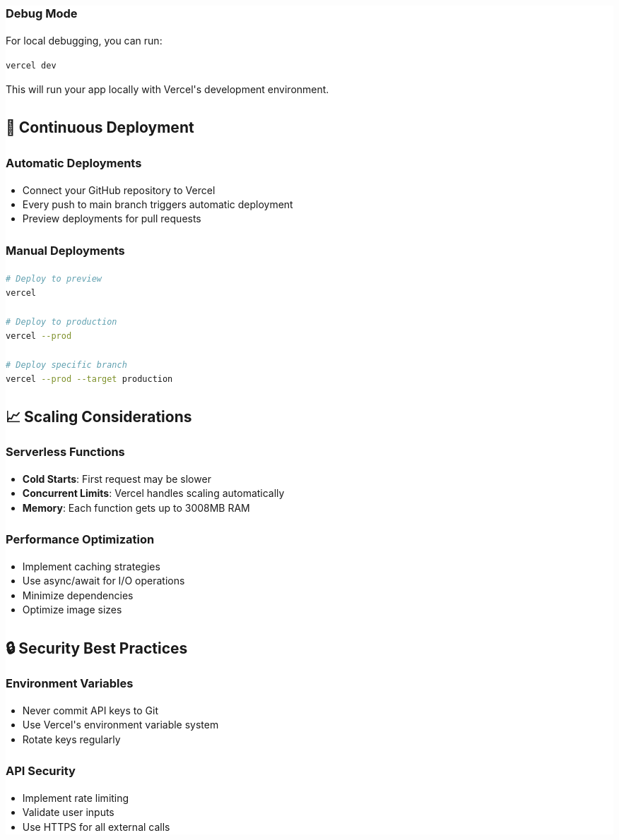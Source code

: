 ### Debug Mode

For local debugging, you can run:
```bash
vercel dev
```

This will run your app locally with Vercel's development environment.

## 🔄 Continuous Deployment

### Automatic Deployments
- Connect your GitHub repository to Vercel
- Every push to main branch triggers automatic deployment
- Preview deployments for pull requests

### Manual Deployments
```bash
# Deploy to preview
vercel

# Deploy to production
vercel --prod

# Deploy specific branch
vercel --prod --target production
```

## 📈 Scaling Considerations

### Serverless Functions
- **Cold Starts**: First request may be slower
- **Concurrent Limits**: Vercel handles scaling automatically
- **Memory**: Each function gets up to 3008MB RAM

### Performance Optimization
- Implement caching strategies
- Use async/await for I/O operations
- Minimize dependencies
- Optimize image sizes

## 🔒 Security Best Practices

### Environment Variables
- Never commit API keys to Git
- Use Vercel's environment variable system
- Rotate keys regularly

### API Security
- Implement rate limiting
- Validate user inputs
- Use HTTPS for all external calls
